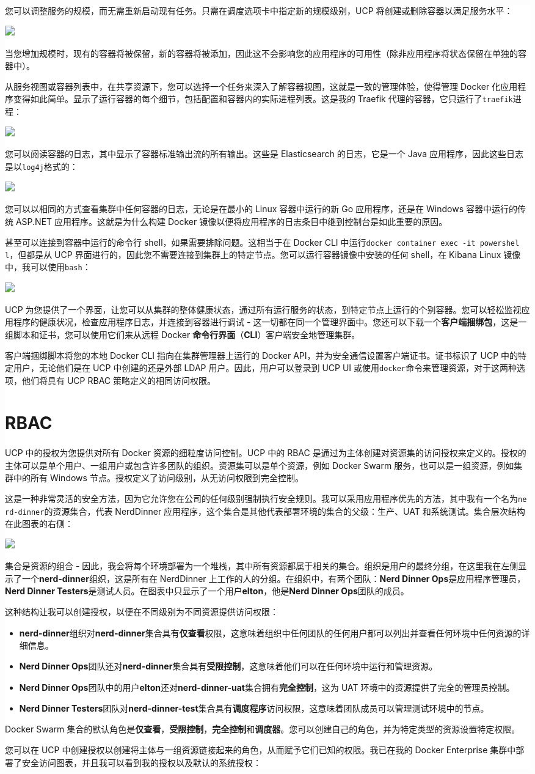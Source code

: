 您可以调整服务的规模，而无需重新启动现有任务。只需在调度选项卡中指定新的规模级别，UCP 将创建或删除容器以满足服务水平：

![](https://github.com/OpenDocCN/freelearn-devops-zh/raw/master/docs/dkr-win/img/aced9423-5414-406d-98d8-8d9b2c5f2c91.png)

当您增加规模时，现有的容器将被保留，新的容器将被添加，因此这不会影响您的应用程序的可用性（除非应用程序将状态保留在单独的容器中）。

从服务视图或容器列表中，在共享资源下，您可以选择一个任务来深入了解容器视图，这就是一致的管理体验，使得管理 Docker 化应用程序变得如此简单。显示了运行容器的每个细节，包括配置和容器内的实际进程列表。这是我的 Traefik 代理的容器，它只运行了`traefik`进程：

![](https://github.com/OpenDocCN/freelearn-devops-zh/raw/master/docs/dkr-win/img/77b433fa-222e-45e8-9eed-97b20eebef3f.png)

您可以阅读容器的日志，其中显示了容器标准输出流的所有输出。这些是 Elasticsearch 的日志，它是一个 Java 应用程序，因此这些日志是以`log4j`格式的：

![](https://github.com/OpenDocCN/freelearn-devops-zh/raw/master/docs/dkr-win/img/718b5db5-c0cf-4b0e-88cf-9bf978e7995f.png)

您可以以相同的方式查看集群中任何容器的日志，无论是在最小的 Linux 容器中运行的新 Go 应用程序，还是在 Windows 容器中运行的传统 ASP.NET 应用程序。这就是为什么构建 Docker 镜像以便将应用程序的日志条目中继到控制台是如此重要的原因。

甚至可以连接到容器中运行的命令行 shell，如果需要排除问题。这相当于在 Docker CLI 中运行`docker container exec -it powershell`，但都是从 UCP 界面进行的，因此您不需要连接到集群上的特定节点。您可以运行容器镜像中安装的任何 shell，在 Kibana Linux 镜像中，我可以使用`bash`：

![](https://github.com/OpenDocCN/freelearn-devops-zh/raw/master/docs/dkr-win/img/8a0a0818-0629-407e-83b2-8b2022582d98.png)

UCP 为您提供了一个界面，让您可以从集群的整体健康状态，通过所有运行服务的状态，到特定节点上运行的个别容器。您可以轻松监视应用程序的健康状况，检查应用程序日志，并连接到容器进行调试 - 这一切都在同一个管理界面中。您还可以下载一个**客户端捆绑包**，这是一组脚本和证书，您可以使用它们来从远程 Docker **命令行界面**（**CLI**）客户端安全地管理集群。

客户端捆绑脚本将您的本地 Docker CLI 指向在集群管理器上运行的 Docker API，并为安全通信设置客户端证书。证书标识了 UCP 中的特定用户，无论他们是在 UCP 中创建的还是外部 LDAP 用户。因此，用户可以登录到 UCP UI 或使用`docker`命令来管理资源，对于这两种选项，他们将具有 UCP RBAC 策略定义的相同访问权限。

# RBAC

UCP 中的授权为您提供对所有 Docker 资源的细粒度访问控制。UCP 中的 RBAC 是通过为主体创建对资源集的访问授权来定义的。授权的主体可以是单个用户、一组用户或包含许多团队的组织。资源集可以是单个资源，例如 Docker Swarm 服务，也可以是一组资源，例如集群中的所有 Windows 节点。授权定义了访问级别，从无访问权限到完全控制。

这是一种非常灵活的安全方法，因为它允许您在公司的任何级别强制执行安全规则。我可以采用应用程序优先的方法，其中我有一个名为`nerd-dinner`的资源集合，代表 NerdDinner 应用程序，这个集合是其他代表部署环境的集合的父级：生产、UAT 和系统测试。集合层次结构在此图表的右侧：

![](https://github.com/OpenDocCN/freelearn-devops-zh/raw/master/docs/dkr-win/img/5fcce0e5-c3dd-4779-8b2c-af4ada0805ec.png)

集合是资源的组合 - 因此，我会将每个环境部署为一个堆栈，其中所有资源都属于相关的集合。组织是用户的最终分组，在这里我在左侧显示了一个**nerd-dinner**组织，这是所有在 NerdDinner 上工作的人的分组。在组织中，有两个团队：**Nerd Dinner Ops**是应用程序管理员，**Nerd Dinner Testers**是测试人员。在图表中只显示了一个用户**elton**，他是**Nerd Dinner Ops**团队的成员。

这种结构让我可以创建授权，以便在不同级别为不同资源提供访问权限：

+   **nerd-dinner**组织对**nerd-dinner**集合具有**仅查看**权限，这意味着组织中任何团队的任何用户都可以列出并查看任何环境中任何资源的详细信息。

+   **Nerd Dinner Ops**团队还对**nerd-dinner**集合具有**受限控制**，这意味着他们可以在任何环境中运行和管理资源。

+   **Nerd Dinner Ops**团队中的用户**elton**还对**nerd-dinner-uat**集合拥有**完全控制**，这为 UAT 环境中的资源提供了完全的管理员控制。

+   **Nerd Dinner Testers**团队对**nerd-dinner-test**集合具有**调度程序**访问权限，这意味着团队成员可以管理测试环境中的节点。

Docker Swarm 集合的默认角色是**仅查看**，**受限控制**，**完全控制**和**调度器**。您可以创建自己的角色，并为特定类型的资源设置特定权限。

您可以在 UCP 中创建授权以创建将主体与一组资源链接起来的角色，从而赋予它们已知的权限。我已在我的 Docker Enterprise 集群中部署了安全访问图表，并且我可以看到我的授权以及默认的系统授权：
